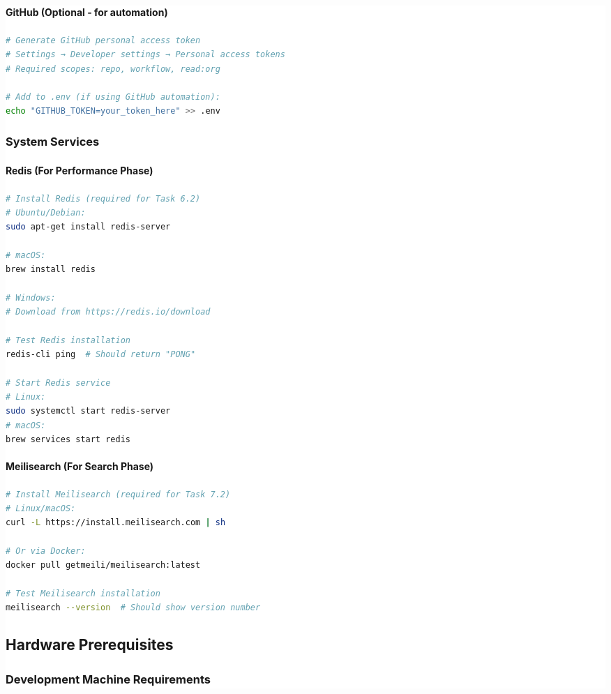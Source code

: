 #### **GitHub (Optional - for automation)**
```bash
# Generate GitHub personal access token
# Settings → Developer settings → Personal access tokens
# Required scopes: repo, workflow, read:org

# Add to .env (if using GitHub automation):
echo "GITHUB_TOKEN=your_token_here" >> .env
```

### **System Services**

#### **Redis (For Performance Phase)**
```bash
# Install Redis (required for Task 6.2)
# Ubuntu/Debian:
sudo apt-get install redis-server

# macOS:
brew install redis

# Windows:
# Download from https://redis.io/download

# Test Redis installation
redis-cli ping  # Should return "PONG"

# Start Redis service
# Linux:
sudo systemctl start redis-server
# macOS:
brew services start redis
```

#### **Meilisearch (For Search Phase)**
```bash
# Install Meilisearch (required for Task 7.2)
# Linux/macOS:
curl -L https://install.meilisearch.com | sh

# Or via Docker:
docker pull getmeili/meilisearch:latest

# Test Meilisearch installation
meilisearch --version  # Should show version number
```

## Hardware Prerequisites

### **Development Machine Requirements**
